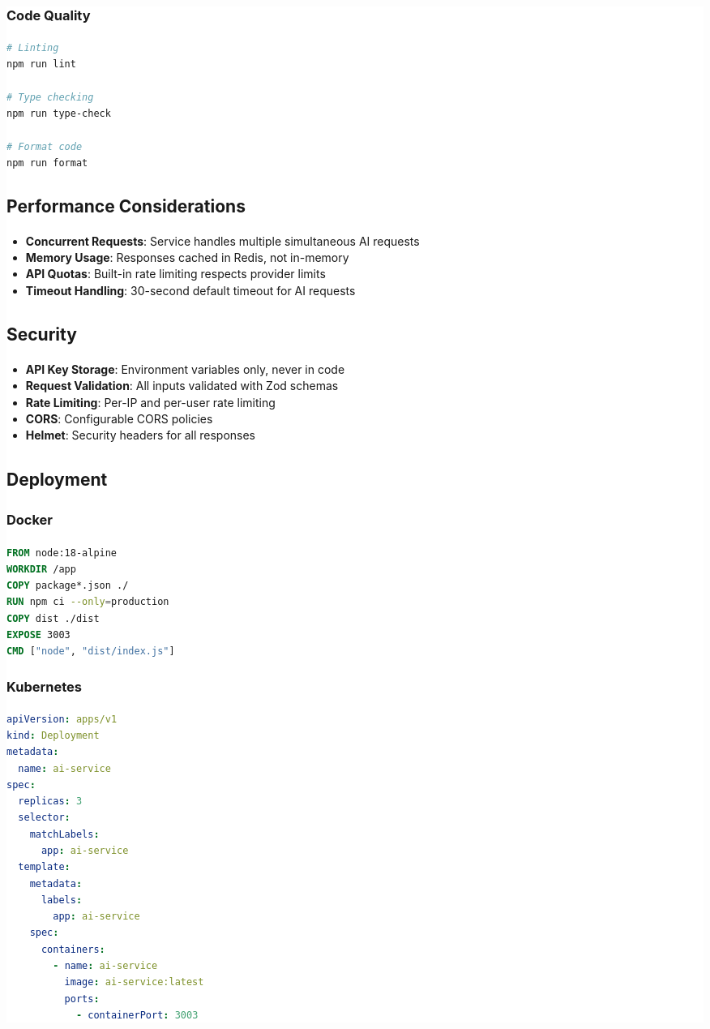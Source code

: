 ### Code Quality

```bash
# Linting
npm run lint

# Type checking
npm run type-check

# Format code
npm run format
```

## Performance Considerations

- **Concurrent Requests**: Service handles multiple simultaneous AI requests
- **Memory Usage**: Responses cached in Redis, not in-memory
- **API Quotas**: Built-in rate limiting respects provider limits
- **Timeout Handling**: 30-second default timeout for AI requests

## Security

- **API Key Storage**: Environment variables only, never in code
- **Request Validation**: All inputs validated with Zod schemas
- **Rate Limiting**: Per-IP and per-user rate limiting
- **CORS**: Configurable CORS policies
- **Helmet**: Security headers for all responses

## Deployment

### Docker

```dockerfile
FROM node:18-alpine
WORKDIR /app
COPY package*.json ./
RUN npm ci --only=production
COPY dist ./dist
EXPOSE 3003
CMD ["node", "dist/index.js"]
```

### Kubernetes

```yaml
apiVersion: apps/v1
kind: Deployment
metadata:
  name: ai-service
spec:
  replicas: 3
  selector:
    matchLabels:
      app: ai-service
  template:
    metadata:
      labels:
        app: ai-service
    spec:
      containers:
        - name: ai-service
          image: ai-service:latest
          ports:
            - containerPort: 3003
```